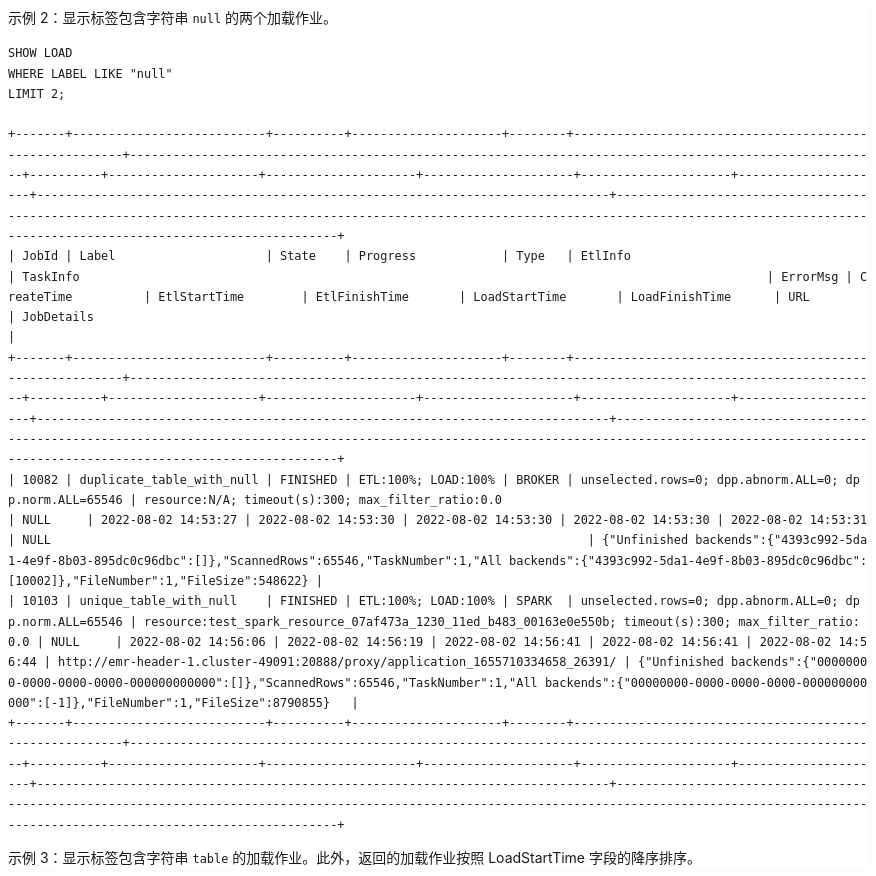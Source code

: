 示例 2：显示标签包含字符串 `null` 的两个加载作业。

```plaintext
SHOW LOAD 
WHERE LABEL LIKE "null" 
LIMIT 2;

+-------+---------------------------+----------+---------------------+--------+---------------------------------------------------------+---------------------------------------------------------------------------------------------------------+----------+---------------------+---------------------+---------------------+---------------------+---------------------+--------------------------------------------------------------------------------+---------------------------------------------------------------------------------------------------------------------------------------------------------------------------------------------------------+
| JobId | Label                     | State    | Progress            | Type   | EtlInfo                                                 | TaskInfo                                                                                                | ErrorMsg | CreateTime          | EtlStartTime        | EtlFinishTime       | LoadStartTime       | LoadFinishTime      | URL                                                                            | JobDetails                                                                                                                                                                                              |
+-------+---------------------------+----------+---------------------+--------+---------------------------------------------------------+---------------------------------------------------------------------------------------------------------+----------+---------------------+---------------------+---------------------+---------------------+---------------------+--------------------------------------------------------------------------------+---------------------------------------------------------------------------------------------------------------------------------------------------------------------------------------------------------+
| 10082 | duplicate_table_with_null | FINISHED | ETL:100%; LOAD:100% | BROKER | unselected.rows=0; dpp.abnorm.ALL=0; dpp.norm.ALL=65546 | resource:N/A; timeout(s):300; max_filter_ratio:0.0                                                      | NULL     | 2022-08-02 14:53:27 | 2022-08-02 14:53:30 | 2022-08-02 14:53:30 | 2022-08-02 14:53:30 | 2022-08-02 14:53:31 | NULL                                                                           | {"Unfinished backends":{"4393c992-5da1-4e9f-8b03-895dc0c96dbc":[]},"ScannedRows":65546,"TaskNumber":1,"All backends":{"4393c992-5da1-4e9f-8b03-895dc0c96dbc":[10002]},"FileNumber":1,"FileSize":548622} |
| 10103 | unique_table_with_null    | FINISHED | ETL:100%; LOAD:100% | SPARK  | unselected.rows=0; dpp.abnorm.ALL=0; dpp.norm.ALL=65546 | resource:test_spark_resource_07af473a_1230_11ed_b483_00163e0e550b; timeout(s):300; max_filter_ratio:0.0 | NULL     | 2022-08-02 14:56:06 | 2022-08-02 14:56:19 | 2022-08-02 14:56:41 | 2022-08-02 14:56:41 | 2022-08-02 14:56:44 | http://emr-header-1.cluster-49091:20888/proxy/application_1655710334658_26391/ | {"Unfinished backends":{"00000000-0000-0000-0000-000000000000":[]},"ScannedRows":65546,"TaskNumber":1,"All backends":{"00000000-0000-0000-0000-000000000000":[-1]},"FileNumber":1,"FileSize":8790855}   |
+-------+---------------------------+----------+---------------------+--------+---------------------------------------------------------+---------------------------------------------------------------------------------------------------------+----------+---------------------+---------------------+---------------------+---------------------+---------------------+--------------------------------------------------------------------------------+---------------------------------------------------------------------------------------------------------------------------------------------------------------------------------------------------------+
```

示例 3：显示标签包含字符串 `table` 的加载作业。此外，返回的加载作业按照 LoadStartTime 字段的降序排序。
